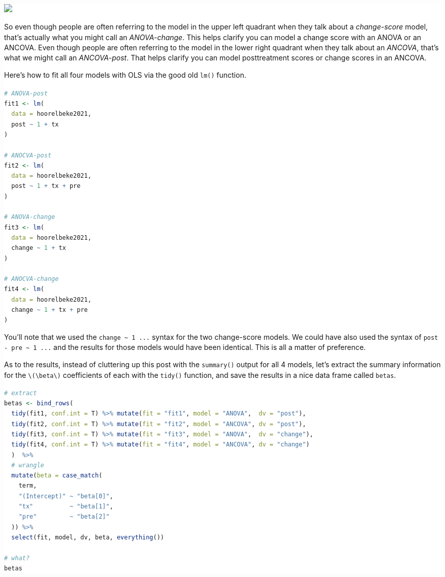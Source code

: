 
<img src="{{< blogdown/postref >}}index_files/figure-html/unnamed-chunk-6-1.png" width="528" />

So even though people are often referring to the model in the upper left quadrant when they talk about a *change-score* model, that’s actually what you might call an *ANOVA-change*. This helps clarify you can model a change score with an ANOVA or an ANCOVA. Even though people are often referring to the model in the lower right quadrant when they talk about an *ANCOVA*, that’s what we might call an *ANCOVA-post*. That helps clarify you can model posttreatment scores or change scores in an ANCOVA.

Here’s how to fit all four models with OLS via the good old `lm()` function.

``` r
# ANOVA-post
fit1 <- lm(
  data = hoorelbeke2021,
  post ~ 1 + tx
)

# ANOCVA-post
fit2 <- lm(
  data = hoorelbeke2021,
  post ~ 1 + tx + pre
)

# ANOVA-change
fit3 <- lm(
  data = hoorelbeke2021,
  change ~ 1 + tx
)

# ANOCVA-change
fit4 <- lm(
  data = hoorelbeke2021,
  change ~ 1 + tx + pre
)
```

You’ll note that we used the `change ~ 1 ...` syntax for the two change-score models. We could have also used the syntax of `post - pre ~ 1 ...` and the results for those models would have been identical. This is all a matter of preference.

As to the results, instead of cluttering up this post with the `summary()` output for all 4 models, let’s extract the summary information for the `\(\beta\)` coefficients of each with the `tidy()` function, and save the results in a nice data frame called `betas`.

``` r
# extract
betas <- bind_rows(
  tidy(fit1, conf.int = T) %>% mutate(fit = "fit1", model = "ANOVA",  dv = "post"), 
  tidy(fit2, conf.int = T) %>% mutate(fit = "fit2", model = "ANCOVA", dv = "post"), 
  tidy(fit3, conf.int = T) %>% mutate(fit = "fit3", model = "ANOVA",  dv = "change"), 
  tidy(fit4, conf.int = T) %>% mutate(fit = "fit4", model = "ANCOVA", dv = "change")
  )  %>% 
  # wrangle
  mutate(beta = case_match(
    term,
    "(Intercept)" ~ "beta[0]",
    "tx"          ~ "beta[1]",
    "pre"         ~ "beta[2]"
  )) %>% 
  select(fit, model, dv, beta, everything())

# what?
betas
```


[^1]: That is, persons who were once diagnosed with major depression, or similar, but who no longer meet the formal diagnostic criteria. For all you non-clinicians, this is good; it means they got better.
[^2]: In all fairness, included among those “distractions” are some potentially interesting and useful baseline covariates one could use in addition to the baseline aPASAT scores. If you were analyzing these data for a real publication, I’d seriously consider adding a few of them in the ANCOVA analyses. But for the sake of conceptual simplicity, we’ll forgo those here.
[^3]: In addition to the four model types we focus on in this blog post, O’Connell et al. ([2017](#ref-oConnell2017methods)) also examined a multilevel version of the ANOVA-post model. We haven’t mentioned that version of the model here because I’m trying to avoid multilevel models in this series; we already have enough complications on our hands. If you are interested in multilevel approaches to pre/post experimental data, you should check out van Breukelen ([2013](#ref-vanBreukelen2013ancova)), who covered multilevel versions of both the ANOVA-post *and* the ANCOVA-post model, the second of which I think is pretty dang cool.
[^4]: If you were using observational data, you could not just assume an exact zero difference in the baseline means in the population. This is why we like to randomize in situations when it’s possible and ethical.
[^5]: Using very different notation, Rubin et al. ([2004](#ref-rubin2004potential)) made the same point in Section 2.4.
[^6]: In fairness, Rubin ([1974](#ref-rubinEstimatingCausalEffects1974)) went on to caution against carelessly including covariates in an ANCOVA-style analysis (pp. 696–697), particularly from the perspective of sample inference, and some of these concerns were echoed in Raab et al. ([2000](#ref-raab2000HowToSelect)). However, my current read of the methodological literature is that, from a population-inference perspective, the ANCOVA is *always* an unbiased estimator of `\(\tau_\text{ATE}\)`, no matter what covariates you throw into the hopper. Also, bear in mind the focus in this blog series is on population-level inference, not sample inference (see footnote \#4 [here](https://solomonkurz.netlify.app/blog/2023-04-16-causal-inference-with-potential-outcomes-bootcamp/#fn:4)).
[^7]: We haven’t focused on estimands like the ATT at all in the blog series because, well, we don’t have to. Within the randomized experiment paradigm, we’re good to focus on the ATE. Now the ATE does require stronger methodological/theoretical assumptions than estimands like the ATT, but our randomized experimental methodology justifies those assumptions to the point that I haven’t even felt the need to mention them until now. When it’s ethical and feasible, randomization is a powerful technology, friends.
[^8]: We might also note that the ATT can be expressed as a difference in posttreatment scores, rather than as a differences in differences. My impression is this is all well covered by our friends in the DiD literature.
[^9]: These potential differences at baseline would be very important when dealing with observational or quasi-experimental data. Huge. “Bigly.”
[^10]: I haven’t been able to locate a copy of Lord ([1973](#ref-lord1973lord)), so I’m leaning on the scholarship in Holland & Rubin ([1983](#ref-holland1983lord)) for the validity of the citation. If you have a PDF of the article, though, I’d love to see it!
[^11]: For example, the very first line in Lord ([1967](#ref-lord1967paradox)) reads: “It is common practice in behavior research, and in other areas, to apply analysis of covariance in the investigation of preexisting natural groups.” Try as you may, one cannot randomly assign human participants into “preexisting natural groups.”
[^12]: Apparently the Skellam distribution can be handy in sports analytics, like modeling differences in goals (see [Karlis & Ntzoufras, 2009](#ref-karlis2009bayesian)). Who knew!?
[^13]: However, I recognize analysis and reporting practices can vary widely across disciplines. If the people in your discipline like using exotic change-score distributions (e.g., the Skellam), then that’s totally cool with me. I still reserve the right to think y’all are a bunch of a weirdos, though.